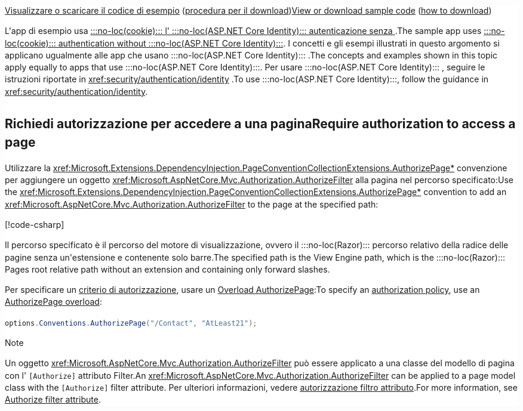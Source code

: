 <span data-ttu-id="62c0e-107">[Visualizzare o scaricare il codice di esempio](https://github.com/dotnet/AspNetCore.Docs/tree/master/aspnetcore/security/authorization/razor-pages-authorization/samples) ([procedura per il download](xref:index#how-to-download-a-sample))</span><span class="sxs-lookup"><span data-stu-id="62c0e-107">[View or download sample code](https://github.com/dotnet/AspNetCore.Docs/tree/master/aspnetcore/security/authorization/razor-pages-authorization/samples) ([how to download](xref:index#how-to-download-a-sample))</span></span>

<span data-ttu-id="62c0e-108">L'app di esempio usa [ :::no-loc(cookie)::: l' :::no-loc(ASP.NET Core Identity)::: autenticazione senza ](xref:security/authentication/:::no-loc(cookie):::).</span><span class="sxs-lookup"><span data-stu-id="62c0e-108">The sample app uses [:::no-loc(cookie)::: authentication without :::no-loc(ASP.NET Core Identity):::](xref:security/authentication/:::no-loc(cookie):::).</span></span> <span data-ttu-id="62c0e-109">I concetti e gli esempi illustrati in questo argomento si applicano ugualmente alle app che usano :::no-loc(ASP.NET Core Identity)::: .</span><span class="sxs-lookup"><span data-stu-id="62c0e-109">The concepts and examples shown in this topic apply equally to apps that use :::no-loc(ASP.NET Core Identity):::.</span></span> <span data-ttu-id="62c0e-110">Per usare :::no-loc(ASP.NET Core Identity)::: , seguire le istruzioni riportate in <xref:security/authentication/identity> .</span><span class="sxs-lookup"><span data-stu-id="62c0e-110">To use :::no-loc(ASP.NET Core Identity):::, follow the guidance in <xref:security/authentication/identity>.</span></span>

## <a name="require-authorization-to-access-a-page"></a><span data-ttu-id="62c0e-111">Richiedi autorizzazione per accedere a una pagina</span><span class="sxs-lookup"><span data-stu-id="62c0e-111">Require authorization to access a page</span></span>

<span data-ttu-id="62c0e-112">Utilizzare la <xref:Microsoft.Extensions.DependencyInjection.PageConventionCollectionExtensions.AuthorizePage*> convenzione per aggiungere un oggetto <xref:Microsoft.AspNetCore.Mvc.Authorization.AuthorizeFilter> alla pagina nel percorso specificato:</span><span class="sxs-lookup"><span data-stu-id="62c0e-112">Use the <xref:Microsoft.Extensions.DependencyInjection.PageConventionCollectionExtensions.AuthorizePage*> convention to add an <xref:Microsoft.AspNetCore.Mvc.Authorization.AuthorizeFilter> to the page at the specified path:</span></span>

[!code-csharp[](razor-pages-authorization/samples/3.x/AuthorizationSample/Startup.cs?name=snippet1&highlight=3)]

<span data-ttu-id="62c0e-113">Il percorso specificato è il percorso del motore di visualizzazione, ovvero il :::no-loc(Razor)::: percorso relativo della radice delle pagine senza un'estensione e contenente solo barre.</span><span class="sxs-lookup"><span data-stu-id="62c0e-113">The specified path is the View Engine path, which is the :::no-loc(Razor)::: Pages root relative path without an extension and containing only forward slashes.</span></span>

<span data-ttu-id="62c0e-114">Per specificare un [criterio di autorizzazione](xref:security/authorization/policies), usare un [Overload AuthorizePage](xref:Microsoft.Extensions.DependencyInjection.PageConventionCollectionExtensions.AuthorizePage*):</span><span class="sxs-lookup"><span data-stu-id="62c0e-114">To specify an [authorization policy](xref:security/authorization/policies), use an [AuthorizePage overload](xref:Microsoft.Extensions.DependencyInjection.PageConventionCollectionExtensions.AuthorizePage*):</span></span>

```csharp
options.Conventions.AuthorizePage("/Contact", "AtLeast21");
```

> [!NOTE]
> <span data-ttu-id="62c0e-115">Un oggetto <xref:Microsoft.AspNetCore.Mvc.Authorization.AuthorizeFilter> può essere applicato a una classe del modello di pagina con l' `[Authorize]` attributo Filter.</span><span class="sxs-lookup"><span data-stu-id="62c0e-115">An <xref:Microsoft.AspNetCore.Mvc.Authorization.AuthorizeFilter> can be applied to a page model class with the `[Authorize]` filter attribute.</span></span> <span data-ttu-id="62c0e-116">Per ulteriori informazioni, vedere [autorizzazione filtro attributo](xref:razor-pages/filter#authorize-filter-attribute).</span><span class="sxs-lookup"><span data-stu-id="62c0e-116">For more information, see [Authorize filter attribute](xref:razor-pages/filter#authorize-filter-attribute).</span></span>
